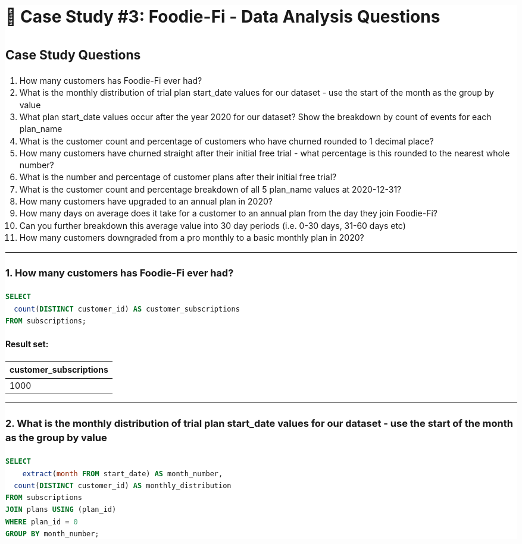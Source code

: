# :avocado: Case Study #3: Foodie-Fi - Data Analysis Questions

## Case Study Questions
1. How many customers has Foodie-Fi ever had?
2. What is the monthly distribution of trial plan start_date values for our dataset - use the start of the month as the group by value
3. What plan start_date values occur after the year 2020 for our dataset? Show the breakdown by count of events for each plan_name
4. What is the customer count and percentage of customers who have churned rounded to 1 decimal place?
5. How many customers have churned straight after their initial free trial - what percentage is this rounded to the nearest whole number?
6. What is the number and percentage of customer plans after their initial free trial?
7. What is the customer count and percentage breakdown of all 5 plan_name values at 2020-12-31?
8. How many customers have upgraded to an annual plan in 2020?
9. How many days on average does it take for a customer to an annual plan from the day they join Foodie-Fi?
10. Can you further breakdown this average value into 30 day periods (i.e. 0-30 days, 31-60 days etc)
11. How many customers downgraded from a pro monthly to a basic monthly plan in 2020?

***

###  1. How many customers has Foodie-Fi ever had?

```sql
SELECT 
  count(DISTINCT customer_id) AS customer_subscriptions
FROM subscriptions;
``` 
	
#### Result set:
| customer_subscriptions |
|------------------------|
| 1000                   |

***

###  2. What is the monthly distribution of trial plan start_date values for our dataset - use the start of the month as the group by value

```sql
SELECT 
	extract(month FROM start_date) AS month_number,
  count(DISTINCT customer_id) AS monthly_distribution
FROM subscriptions
JOIN plans USING (plan_id)
WHERE plan_id = 0
GROUP BY month_number;
``` 
	
